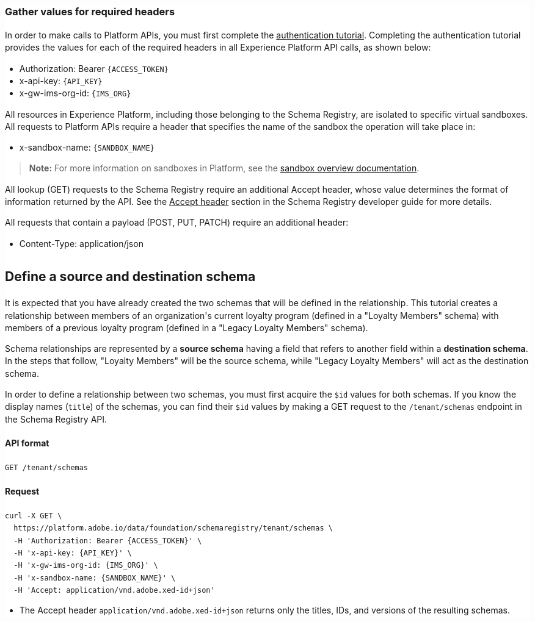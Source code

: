 ### Gather values for required headers

In order to make calls to Platform APIs, you must first complete the [authentication tutorial](../../tutorials/authenticate_to_acp_tutorial/authenticate_to_acp_tutorial.md). Completing the authentication tutorial provides the values for each of the required headers in all Experience Platform API calls, as shown below:

- Authorization: Bearer `{ACCESS_TOKEN}`
- x-api-key: `{API_KEY}`
- x-gw-ims-org-id: `{IMS_ORG}`

All resources in Experience Platform, including those belonging to the Schema Registry, are isolated to specific virtual sandboxes. All requests to Platform APIs require a header that specifies the name of the sandbox the operation will take place in:

* x-sandbox-name: `{SANDBOX_NAME}`

> **Note:** For more information on sandboxes in Platform, see the [sandbox overview documentation](../../technical_overview/sandboxes/sandboxes-overview.md). 

All lookup (GET) requests to the Schema Registry require an additional Accept header, whose value determines the format of information returned by the API. See the [Accept header](../../technical_overview/schema_registry/schema_registry_developer_guide.md#accept-header) section in the Schema Registry developer guide for more details.

All requests that contain a payload (POST, PUT, PATCH) require an additional header:

- Content-Type: application/json

## Define a source and destination schema

It is expected that you have already created the two schemas that will be defined in the relationship. This tutorial creates a relationship between members of an organization's current loyalty program (defined in a "Loyalty Members" schema) with members of a previous loyalty program (defined in a "Legacy Loyalty Members" schema).

Schema relationships are represented by a **source schema** having a field that refers to another field within a **destination schema**. In the steps that follow, "Loyalty Members" will be the source schema, while "Legacy Loyalty Members" will act as the destination schema.

In order to define a relationship between two schemas, you must first acquire the `$id` values for both schemas. If you know the display names (`title`) of the schemas, you can find their `$id` values by making a GET request to the `/tenant/schemas` endpoint in the Schema Registry API.

#### API format

```http
GET /tenant/schemas
```

#### Request

```shell
curl -X GET \
  https://platform.adobe.io/data/foundation/schemaregistry/tenant/schemas \
  -H 'Authorization: Bearer {ACCESS_TOKEN}' \
  -H 'x-api-key: {API_KEY}' \
  -H 'x-gw-ims-org-id: {IMS_ORG}' \
  -H 'x-sandbox-name: {SANDBOX_NAME}' \
  -H 'Accept: application/vnd.adobe.xed-id+json'
```
* The Accept header `application/vnd.adobe.xed-id+json` returns only the titles, IDs, and versions of the resulting schemas.
